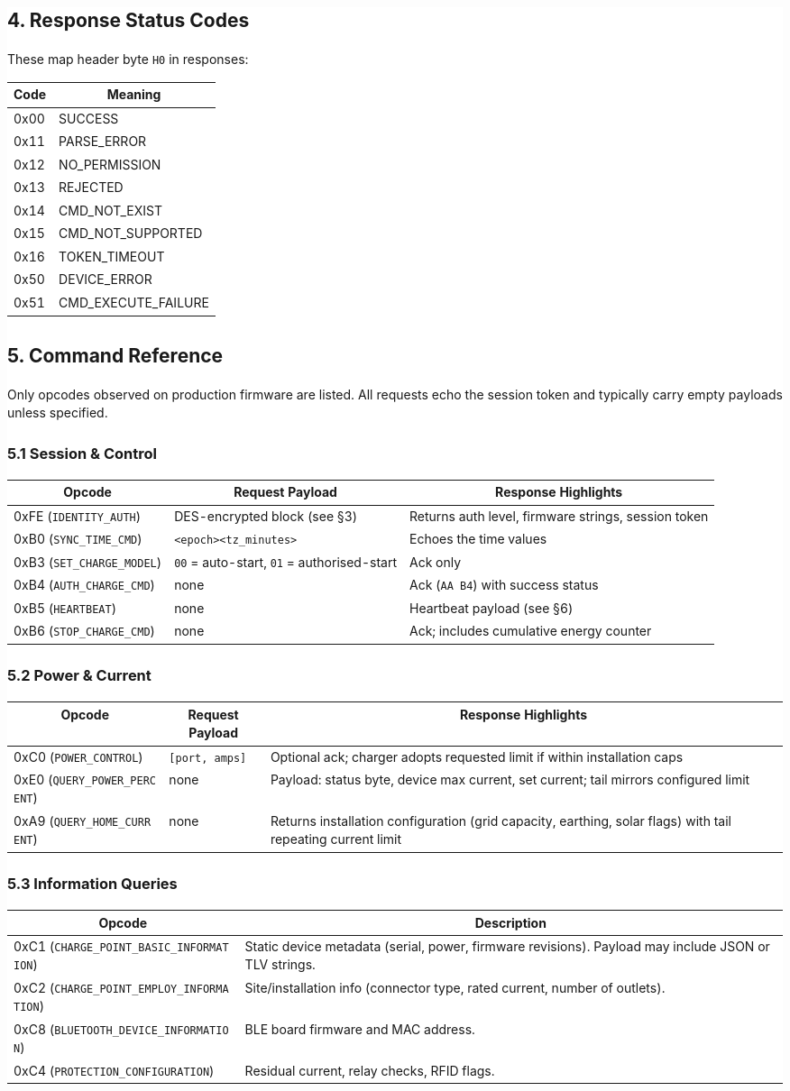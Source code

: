 ## 4. Response Status Codes
These map header byte `H0` in responses:

| Code | Meaning             |
|------|---------------------|
| 0x00 | SUCCESS             |
| 0x11 | PARSE_ERROR         |
| 0x12 | NO_PERMISSION       |
| 0x13 | REJECTED            |
| 0x14 | CMD_NOT_EXIST       |
| 0x15 | CMD_NOT_SUPPORTED   |
| 0x16 | TOKEN_TIMEOUT       |
| 0x50 | DEVICE_ERROR        |
| 0x51 | CMD_EXECUTE_FAILURE |

## 5. Command Reference
Only opcodes observed on production firmware are listed. All requests echo the session token and typically carry empty payloads unless specified.

### 5.1 Session & Control
| Opcode | Request Payload                      | Response Highlights |
|--------|--------------------------------------|---------------------|
| 0xFE (`IDENTITY_AUTH`) | DES-encrypted block (see §3) | Returns auth level, firmware strings, session token |
| 0xB0 (`SYNC_TIME_CMD`) | `<epoch><tz_minutes>`        | Echoes the time values |
| 0xB3 (`SET_CHARGE_MODEL`) | `00` = auto-start, `01` = authorised-start | Ack only |
| 0xB4 (`AUTH_CHARGE_CMD`) | none | Ack (`AA B4`) with success status |
| 0xB5 (`HEARTBEAT`) | none | Heartbeat payload (see §6) |
| 0xB6 (`STOP_CHARGE_CMD`) | none | Ack; includes cumulative energy counter |

### 5.2 Power & Current
| Opcode | Request Payload             | Response Highlights |
|--------|-----------------------------|---------------------|
| 0xC0 (`POWER_CONTROL`) | `[port, amps]` | Optional ack; charger adopts requested limit if within installation caps |
| 0xE0 (`QUERY_POWER_PERCENT`) | none | Payload: status byte, device max current, set current; tail mirrors configured limit |
| 0xA9 (`QUERY_HOME_CURRENT`) | none | Returns installation configuration (grid capacity, earthing, solar flags) with tail repeating current limit |

### 5.3 Information Queries
| Opcode | Description |
|--------|-------------|
| 0xC1 (`CHARGE_POINT_BASIC_INFORMATION`) | Static device metadata (serial, power, firmware revisions). Payload may include JSON or TLV strings. |
| 0xC2 (`CHARGE_POINT_EMPLOY_INFORMATION`) | Site/installation info (connector type, rated current, number of outlets). |
| 0xC8 (`BLUETOOTH_DEVICE_INFORMATION`) | BLE board firmware and MAC address. |
| 0xC4 (`PROTECTION_CONFIGURATION`) | Residual current, relay checks, RFID flags. |
